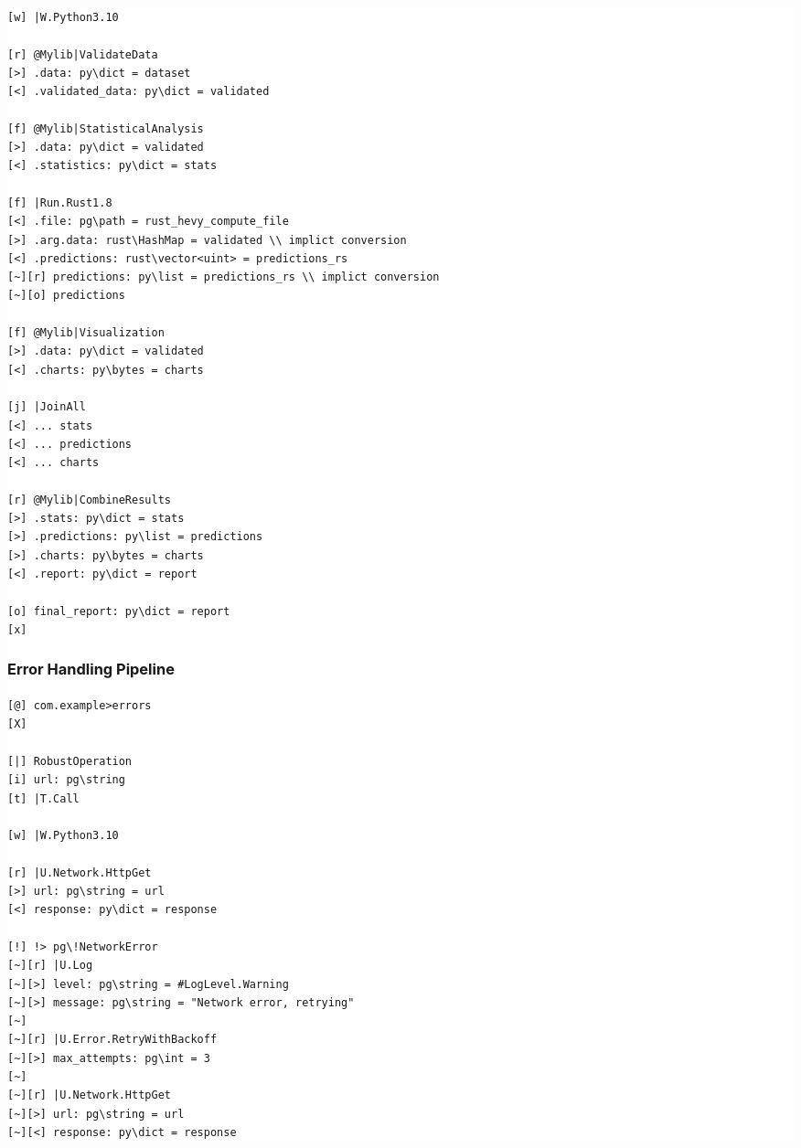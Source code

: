 ```polyglot
[w] |W.Python3.10

[r] @Mylib|ValidateData
[>] .data: py\dict = dataset
[<] .validated_data: py\dict = validated

[f] @Mylib|StatisticalAnalysis
[>] .data: py\dict = validated
[<] .statistics: py\dict = stats

[f] |Run.Rust1.8
[<] .file: pg\path = rust_hevy_compute_file
[>] .arg.data: rust\HashMap = validated \\ implict conversion
[<] .predictions: rust\vector<uint> = predictions_rs
[~][r] predictions: py\list = predictions_rs \\ implict conversion
[~][o] predictions

[f] @Mylib|Visualization
[>] .data: py\dict = validated
[<] .charts: py\bytes = charts

[j] |JoinAll
[<] ... stats
[<] ... predictions
[<] ... charts

[r] @Mylib|CombineResults 
[>] .stats: py\dict = stats
[>] .predictions: py\list = predictions
[>] .charts: py\bytes = charts
[<] .report: py\dict = report

[o] final_report: py\dict = report
[x]
```

### Error Handling Pipeline
```polyglot
[@] com.example>errors
[X]

[|] RobustOperation
[i] url: pg\string
[t] |T.Call

[w] |W.Python3.10

[r] |U.Network.HttpGet
[>] url: pg\string = url
[<] response: py\dict = response

[!] !> pg\!NetworkError
[~][r] |U.Log
[~][>] level: pg\string = #LogLevel.Warning
[~][>] message: pg\string = "Network error, retrying"
[~]
[~][r] |U.Error.RetryWithBackoff
[~][>] max_attempts: pg\int = 3
[~]
[~][r] |U.Network.HttpGet
[~][>] url: pg\string = url
[~][<] response: py\dict = response

```